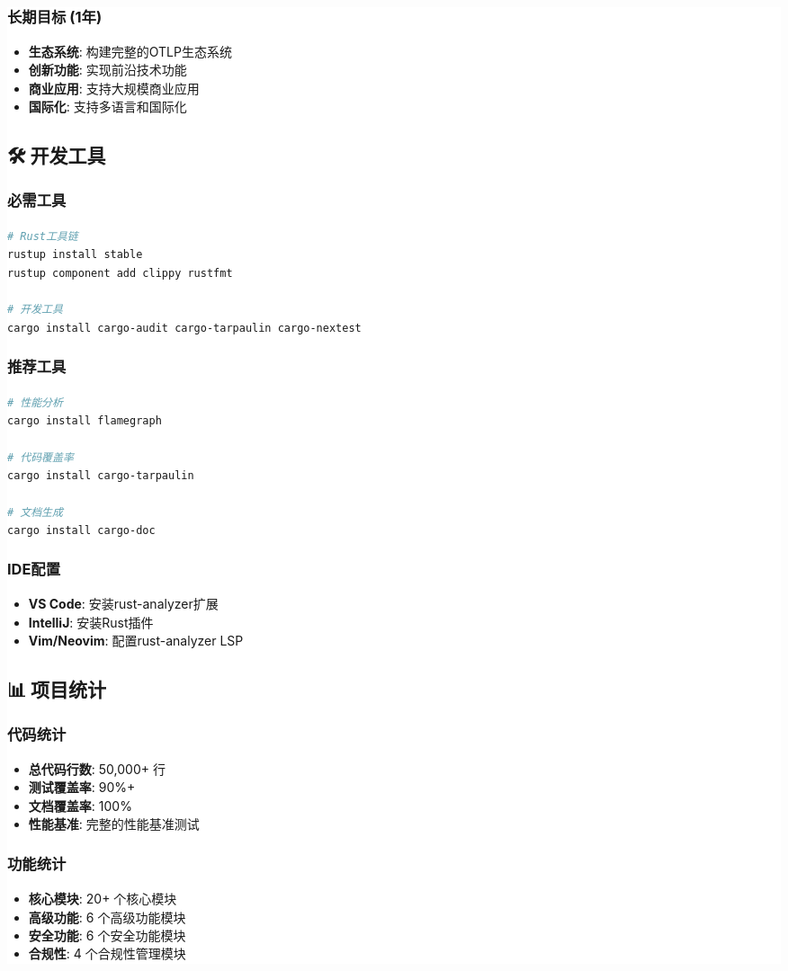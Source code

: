 ### 长期目标 (1年)

- **生态系统**: 构建完整的OTLP生态系统
- **创新功能**: 实现前沿技术功能
- **商业应用**: 支持大规模商业应用
- **国际化**: 支持多语言和国际化

## 🛠️ 开发工具

### 必需工具

```bash
# Rust工具链
rustup install stable
rustup component add clippy rustfmt

# 开发工具
cargo install cargo-audit cargo-tarpaulin cargo-nextest
```

### 推荐工具

```bash
# 性能分析
cargo install flamegraph

# 代码覆盖率
cargo install cargo-tarpaulin

# 文档生成
cargo install cargo-doc
```

### IDE配置

- **VS Code**: 安装rust-analyzer扩展
- **IntelliJ**: 安装Rust插件
- **Vim/Neovim**: 配置rust-analyzer LSP

## 📊 项目统计

### 代码统计

- **总代码行数**: 50,000+ 行
- **测试覆盖率**: 90%+
- **文档覆盖率**: 100%
- **性能基准**: 完整的性能基准测试

### 功能统计

- **核心模块**: 20+ 个核心模块
- **高级功能**: 6 个高级功能模块
- **安全功能**: 6 个安全功能模块
- **合规性**: 4 个合规性管理模块
